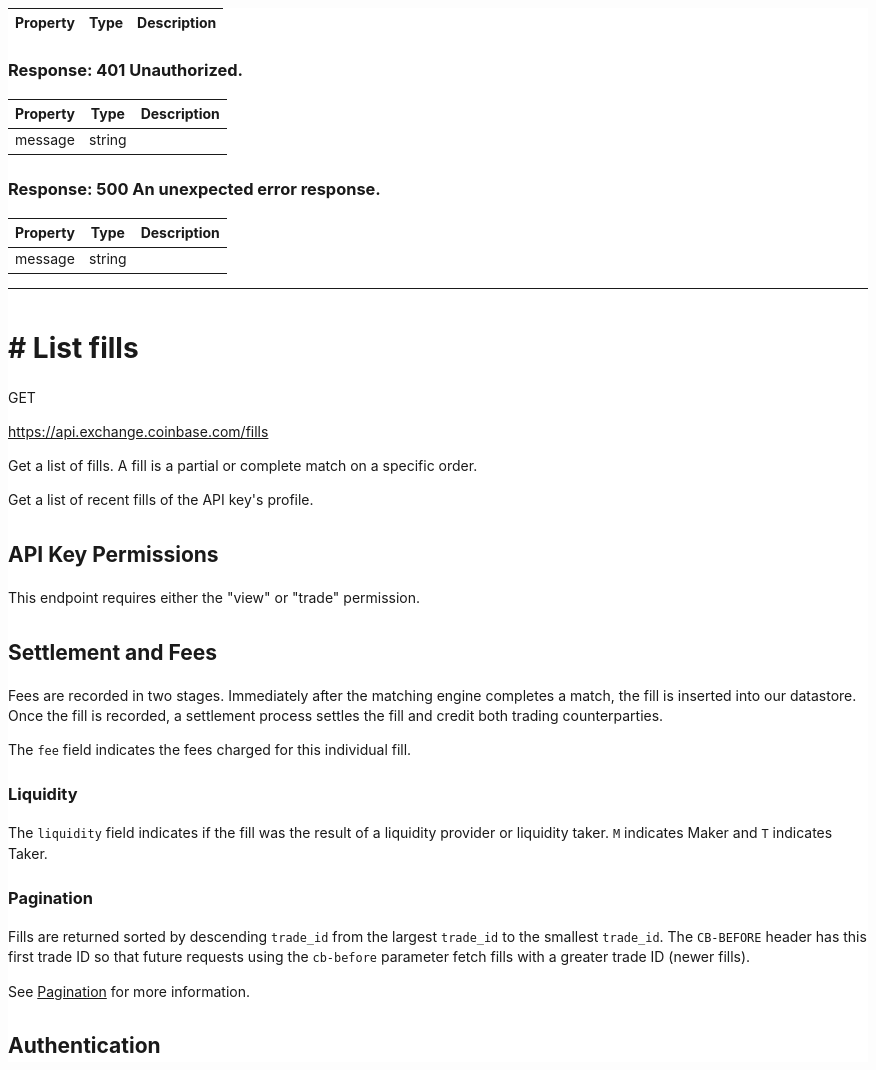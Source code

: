 | Property | Type | Description |
| -------- | ---- | ----------- |

### Response: 401 Unauthorized.

| Property | Type | Description |
| -------- | ---- | ----------- |
| message | string |  |

### Response: 500 An unexpected error response.

| Property | Type | Description |
| -------- | ---- | ----------- |
| message | string |  |
---

# # List fills


GET

https://api.exchange.coinbase.com/fills

Get a list of fills. A fill is a partial or complete match on a specific order.

Get a list of recent fills of the API key's profile.

## API Key Permissions

This endpoint requires either the "view" or "trade" permission.

## Settlement and Fees

Fees are recorded in two stages. Immediately after the matching engine completes a match, the fill is inserted into our datastore. Once the fill is recorded, a settlement process settles the fill and credit both trading counterparties.

The `fee` field indicates the fees charged for this individual fill.

### Liquidity

The `liquidity` field indicates if the fill was the result of a liquidity provider or liquidity taker. `M` indicates Maker and `T` indicates Taker.

### Pagination

Fills are returned sorted by descending `trade_id` from the largest `trade_id` to the smallest `trade_id`. The `CB-BEFORE` header has this first trade ID so that future requests using the `cb-before` parameter fetch fills with a greater trade ID (newer fills).

See [Pagination](/exchange/docs/rest-pagination) for more information.

## Authentication
